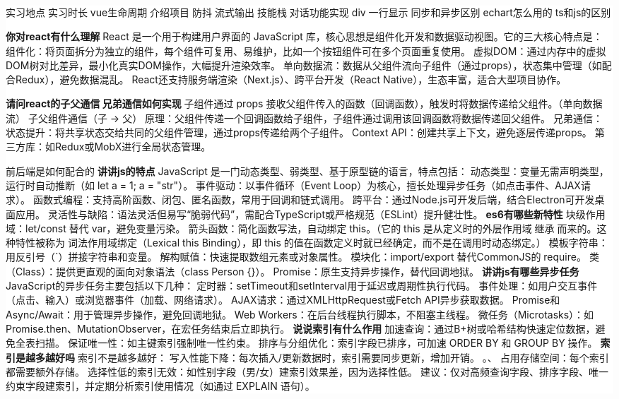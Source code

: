 
实习地点
实习时长
vue生命周期
介绍项目
防抖
流式输出
技能栈
对话功能实现
div 一行显示
同步和异步区别
echart怎么用的
ts和js的区别

**你对react有什么理解**
React 是一个用于构建用户界面的 JavaScript 库，核心思想是组件化开发和数据驱动视图。它的三大核心特点是：
组件化：将页面拆分为独立的组件，每个组件可复用、易维护，比如一个按钮组件可在多个页面重复使用。
虚拟DOM：通过内存中的虚拟DOM树对比差异，最小化真实DOM操作，大幅提升渲染效率。
单向数据流：数据从父组件流向子组件（通过props），状态集中管理（如配合Redux），避免数据混乱。
React还支持服务端渲染（Next.js）、跨平台开发（React Native），生态丰富，适合大型项目协作。

**请问react的子父通信 兄弟通信如何实现**
子组件通过 props 接收父组件传入的函数（回调函数），触发时将数据传递给父组件。（单向数据流）
子父组件通信（子 → 父）
原理：父组件传递一个回调函数给子组件，子组件通过调用该回调函数将数据传递回父组件。
兄弟通信：
状态提升：将共享状态交给共同的父组件管理，通过props传递给两个子组件。
Context API：创建共享上下文，避免逐层传递props。
第三方库：如Redux或MobX进行全局状态管理。

前后端是如何配合的
**讲讲js的特点**
JavaScript 是一门动态类型、弱类型、基于原型链的语言，特点包括：
动态类型：变量无需声明类型，运行时自动推断（如 let a = 1; a = "str"）。
事件驱动：以事件循环（Event Loop）为核心，擅长处理异步任务（如点击事件、AJAX请求）。
函数式编程：支持高阶函数、闭包、匿名函数，常用于回调和链式调用。
跨平台：通过Node.js可开发后端，结合Electron可开发桌面应用。
灵活性与缺陷：语法灵活但易写“脆弱代码”，需配合TypeScript或严格规范（ESLint）提升健壮性。
**es6有哪些新特性**
块级作用域：let/const 替代 var，避免变量污染。
箭头函数：简化函数写法，自动绑定 this。（它的 this 是从定义时的外层作用域 继承 而来的。这种特性被称为 词法作用域绑定（Lexical this Binding），即 this 的值在函数定义时就已经确定，而不是在调用时动态绑定。）
模板字符串：用反引号（`）拼接字符串和变量。
解构赋值：快速提取数组元素或对象属性。
模块化：import/export 替代CommonJS的 require。
类（Class）：提供更直观的面向对象语法（class Person {}）。
Promise：原生支持异步操作，替代回调地狱。
**讲讲js有哪些异步任务**
JavaScript的异步任务主要包括以下几种：
定时器：setTimeout和setInterval用于延迟或周期性执行代码。
事件处理：如用户交互事件（点击、输入）或浏览器事件（加载、网络请求）。
AJAX请求：通过XMLHttpRequest或Fetch API异步获取数据。
Promise和Async/Await：用于管理异步操作，避免回调地狱。
Web Workers：在后台线程执行脚本，不阻塞主线程。
微任务（Microtasks）：如Promise.then、MutationObserver，在宏任务结束后立即执行。
**说说索引有什么作用**
加速查询：通过B+树或哈希结构快速定位数据，避免全表扫描。
保证唯一性：如主键索引强制唯一性约束。
排序与分组优化：索引字段已排序，可加速 ORDER BY 和 GROUP BY 操作。
**索引是越多越好吗**
索引不是越多越好：
写入性能下降：每次插入/更新数据时，索引需要同步更新，增加开销。 。、
占用存储空间：每个索引都需要额外存储。
选择性低的索引无效：如性别字段（男/女）建索引效果差，因为选择性低。
建议：仅对高频查询字段、排序字段、唯一约束字段建索引，并定期分析索引使用情况（如通过 EXPLAIN 语句）。
